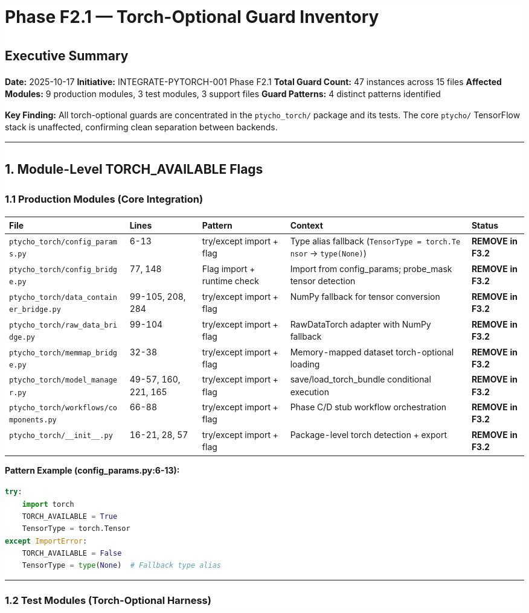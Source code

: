 # Phase F2.1 — Torch-Optional Guard Inventory

## Executive Summary

**Date:** 2025-10-17
**Initiative:** INTEGRATE-PYTORCH-001 Phase F2.1
**Total Guard Count:** 47 instances across 15 files
**Affected Modules:** 9 production modules, 3 test modules, 3 support files
**Guard Patterns:** 4 distinct patterns identified

**Key Finding:** All torch-optional guards are concentrated in the `ptycho_torch/` package and its tests. The core `ptycho/` TensorFlow stack is unaffected, confirming clean separation between backends.

---

## 1. Module-Level TORCH_AVAILABLE Flags

### 1.1 Production Modules (Core Integration)

| File | Lines | Pattern | Context | Status |
|:-----|:------|:--------|:--------|:-------|
| `ptycho_torch/config_params.py` | 6-13 | try/except import + flag | Type alias fallback (`TensorType = torch.Tensor` → `type(None)`) | **REMOVE in F3.2** |
| `ptycho_torch/config_bridge.py` | 77, 148 | Flag import + runtime check | Import from config_params; probe_mask tensor detection | **REMOVE in F3.2** |
| `ptycho_torch/data_container_bridge.py` | 99-105, 208, 284 | try/except import + flag | NumPy fallback for tensor conversion | **REMOVE in F3.2** |
| `ptycho_torch/raw_data_bridge.py` | 99-104 | try/except import + flag | RawDataTorch adapter with NumPy fallback | **REMOVE in F3.2** |
| `ptycho_torch/memmap_bridge.py` | 32-38 | try/except import + flag | Memory-mapped dataset torch-optional loading | **REMOVE in F3.2** |
| `ptycho_torch/model_manager.py` | 49-57, 160, 221, 165 | try/except import + flag | save/load_torch_bundle conditional execution | **REMOVE in F3.2** |
| `ptycho_torch/workflows/components.py` | 66-88 | try/except import + flag | Phase C/D stub workflow orchestration | **REMOVE in F3.2** |
| `ptycho_torch/__init__.py` | 16-21, 28, 57 | try/except import + flag | Package-level torch detection + export | **REMOVE in F3.2** |

**Pattern Example (config_params.py:6-13):**
```python
try:
    import torch
    TORCH_AVAILABLE = True
    TensorType = torch.Tensor
except ImportError:
    TORCH_AVAILABLE = False
    TensorType = type(None)  # Fallback type alias
```

---

### 1.2 Test Modules (Torch-Optional Harness)
